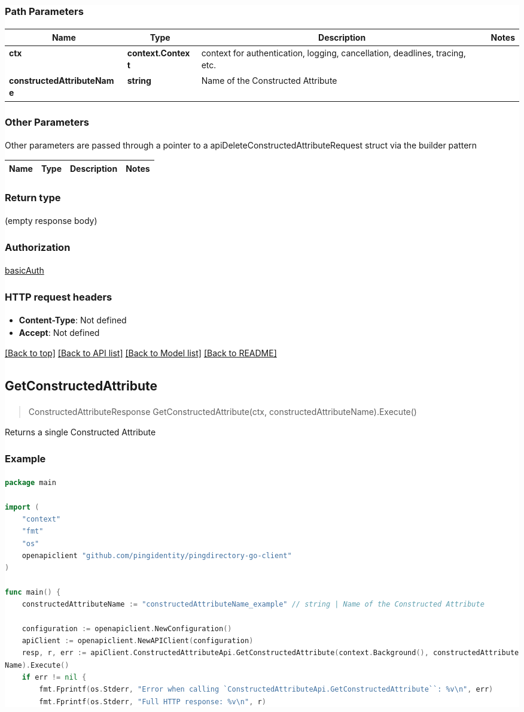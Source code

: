 ### Path Parameters


Name | Type | Description  | Notes
------------- | ------------- | ------------- | -------------
**ctx** | **context.Context** | context for authentication, logging, cancellation, deadlines, tracing, etc.
**constructedAttributeName** | **string** | Name of the Constructed Attribute | 

### Other Parameters

Other parameters are passed through a pointer to a apiDeleteConstructedAttributeRequest struct via the builder pattern


Name | Type | Description  | Notes
------------- | ------------- | ------------- | -------------


### Return type

 (empty response body)

### Authorization

[basicAuth](../README.md#basicAuth)

### HTTP request headers

- **Content-Type**: Not defined
- **Accept**: Not defined

[[Back to top]](#) [[Back to API list]](../README.md#documentation-for-api-endpoints)
[[Back to Model list]](../README.md#documentation-for-models)
[[Back to README]](../README.md)


## GetConstructedAttribute

> ConstructedAttributeResponse GetConstructedAttribute(ctx, constructedAttributeName).Execute()

Returns a single Constructed Attribute

### Example

```go
package main

import (
    "context"
    "fmt"
    "os"
    openapiclient "github.com/pingidentity/pingdirectory-go-client"
)

func main() {
    constructedAttributeName := "constructedAttributeName_example" // string | Name of the Constructed Attribute

    configuration := openapiclient.NewConfiguration()
    apiClient := openapiclient.NewAPIClient(configuration)
    resp, r, err := apiClient.ConstructedAttributeApi.GetConstructedAttribute(context.Background(), constructedAttributeName).Execute()
    if err != nil {
        fmt.Fprintf(os.Stderr, "Error when calling `ConstructedAttributeApi.GetConstructedAttribute``: %v\n", err)
        fmt.Fprintf(os.Stderr, "Full HTTP response: %v\n", r)
```